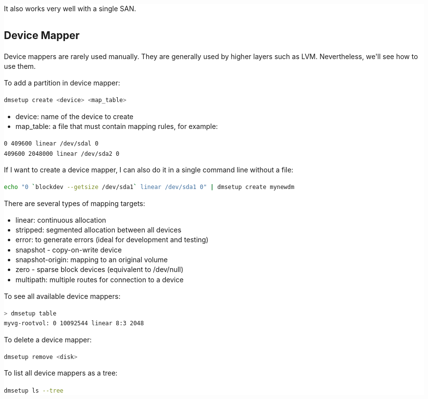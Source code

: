 It also works very well with a single SAN.

## Device Mapper

Device mappers are rarely used manually. They are generally used by higher layers such as LVM. Nevertheless, we'll see how to use them.

To add a partition in device mapper:

```bash
dmsetup create <device> <map_table>
```

- device: name of the device to create
- map_table: a file that must contain mapping rules, for example:

```bash
0 409600 linear /dev/sdal 0
409600 2048000 linear /dev/sda2 0
```

If I want to create a device mapper, I can also do it in a single command line without a file:

```bash
echo "0 `blockdev --getsize /dev/sda1` linear /dev/sda1 0" | dmsetup create mynewdm
```

There are several types of mapping targets:

- linear: continuous allocation
- stripped: segmented allocation between all devices
- error: to generate errors (ideal for development and testing)
- snapshot - copy-on-write device
- snapshot-origin: mapping to an original volume
- zero - sparse block devices (equivalent to /dev/null)
- multipath: multiple routes for connection to a device

To see all available device mappers:

```bash
> dmsetup table
myvg-rootvol: 0 10092544 linear 8:3 2048
```

To delete a device mapper:

```bash
dmsetup remove <disk>
```

To list all device mappers as a tree:

```bash
dmsetup ls --tree
```
